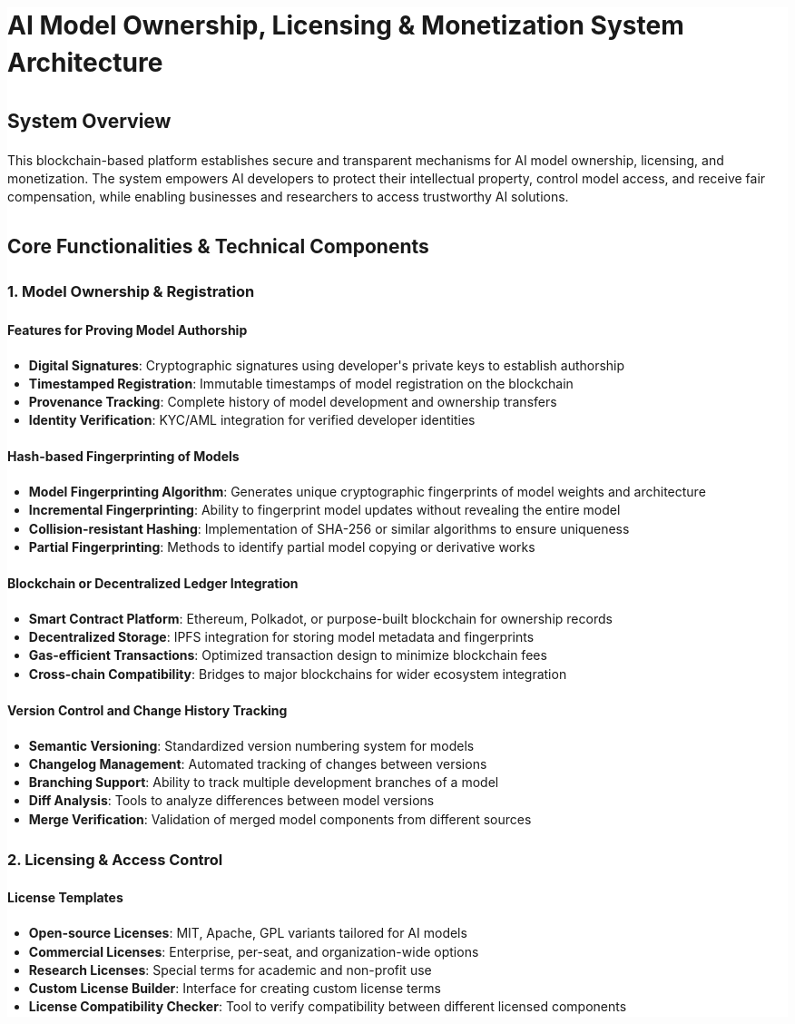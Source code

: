 # AI Model Ownership, Licensing & Monetization System Architecture

## System Overview

This blockchain-based platform establishes secure and transparent mechanisms for AI model ownership, licensing, and monetization. The system empowers AI developers to protect their intellectual property, control model access, and receive fair compensation, while enabling businesses and researchers to access trustworthy AI solutions.

## Core Functionalities & Technical Components

### 1. Model Ownership & Registration

#### Features for Proving Model Authorship
- **Digital Signatures**: Cryptographic signatures using developer's private keys to establish authorship
- **Timestamped Registration**: Immutable timestamps of model registration on the blockchain
- **Provenance Tracking**: Complete history of model development and ownership transfers
- **Identity Verification**: KYC/AML integration for verified developer identities

#### Hash-based Fingerprinting of Models
- **Model Fingerprinting Algorithm**: Generates unique cryptographic fingerprints of model weights and architecture
- **Incremental Fingerprinting**: Ability to fingerprint model updates without revealing the entire model
- **Collision-resistant Hashing**: Implementation of SHA-256 or similar algorithms to ensure uniqueness
- **Partial Fingerprinting**: Methods to identify partial model copying or derivative works

#### Blockchain or Decentralized Ledger Integration
- **Smart Contract Platform**: Ethereum, Polkadot, or purpose-built blockchain for ownership records
- **Decentralized Storage**: IPFS integration for storing model metadata and fingerprints
- **Gas-efficient Transactions**: Optimized transaction design to minimize blockchain fees
- **Cross-chain Compatibility**: Bridges to major blockchains for wider ecosystem integration

#### Version Control and Change History Tracking
- **Semantic Versioning**: Standardized version numbering system for models
- **Changelog Management**: Automated tracking of changes between versions
- **Branching Support**: Ability to track multiple development branches of a model
- **Diff Analysis**: Tools to analyze differences between model versions
- **Merge Verification**: Validation of merged model components from different sources

### 2. Licensing & Access Control

#### License Templates
- **Open-source Licenses**: MIT, Apache, GPL variants tailored for AI models
- **Commercial Licenses**: Enterprise, per-seat, and organization-wide options
- **Research Licenses**: Special terms for academic and non-profit use
- **Custom License Builder**: Interface for creating custom license terms
- **License Compatibility Checker**: Tool to verify compatibility between different licensed components
